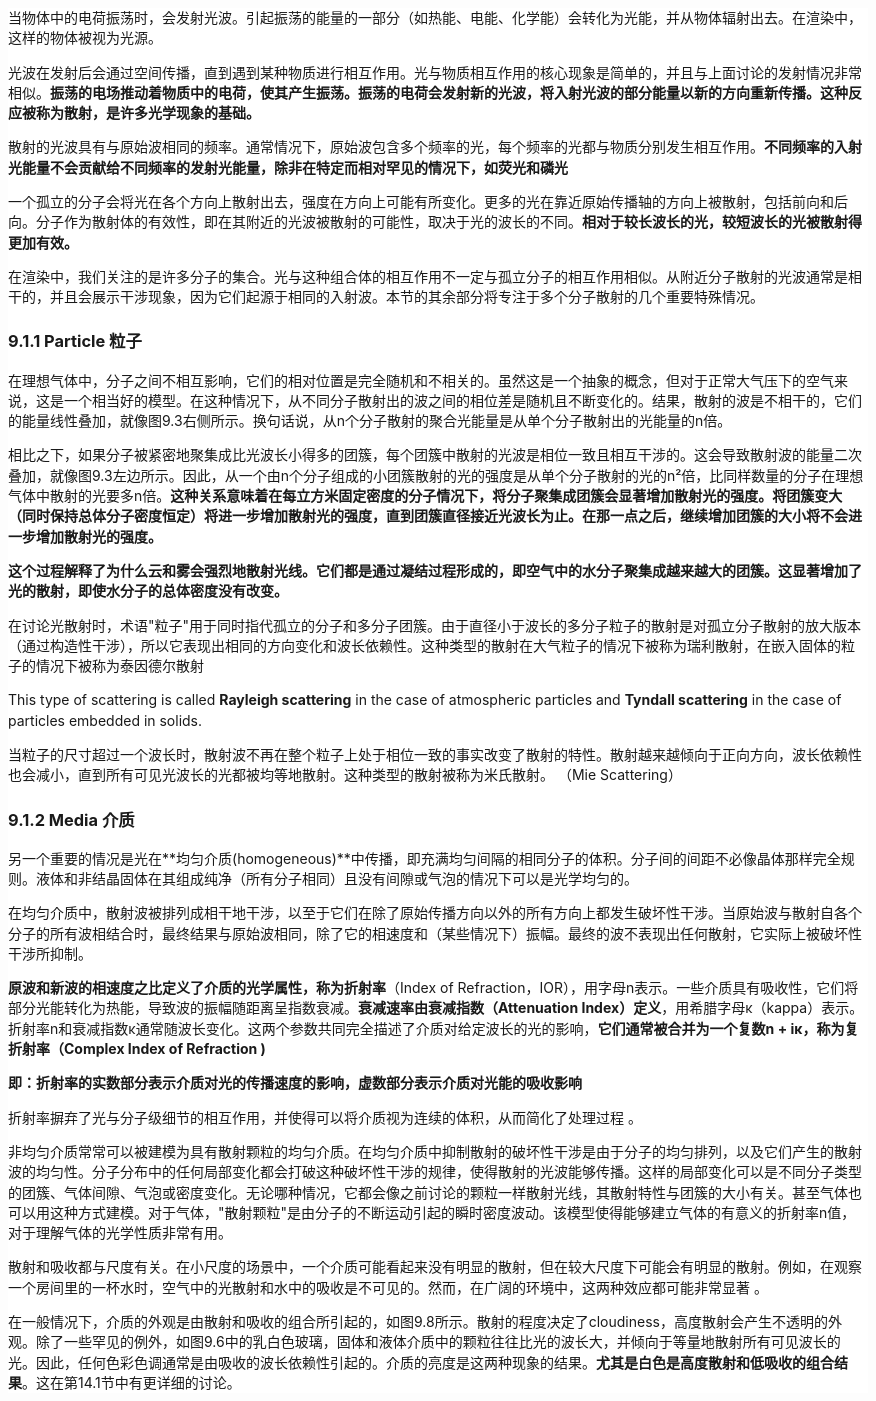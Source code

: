  当物体中的电荷振荡时，会发射光波。引起振荡的能量的一部分（如热能、电能、化学能）会转化为光能，并从物体辐射出去。在渲染中，这样的物体被视为光源。 

 光波在发射后会通过空间传播，直到遇到某种物质进行相互作用。光与物质相互作用的核心现象是简单的，并且与上面讨论的发射情况非常相似。**振荡的电场推动着物质中的电荷，使其产生振荡。振荡的电荷会发射新的光波，将入射光波的部分能量以新的方向重新传播。这种反应被称为散射，是许多光学现象的基础。** 

 散射的光波具有与原始波相同的频率。通常情况下，原始波包含多个频率的光，每个频率的光都与物质分别发生相互作用。**不同频率的入射光能量不会贡献给不同频率的发射光能量，除非在特定而相对罕见的情况下，如荧光和磷光**

 一个孤立的分子会将光在各个方向上散射出去，强度在方向上可能有所变化。更多的光在靠近原始传播轴的方向上被散射，包括前向和后向。分子作为散射体的有效性，即在其附近的光波被散射的可能性，取决于光的波长的不同。**相对于较长波长的光，较短波长的光被散射得更加有效。** 

 在渲染中，我们关注的是许多分子的集合。光与这种组合体的相互作用不一定与孤立分子的相互作用相似。从附近分子散射的光波通常是相干的，并且会展示干涉现象，因为它们起源于相同的入射波。本节的其余部分将专注于多个分子散射的几个重要特殊情况。 

### 9.1.1 Particle 粒子

 在理想气体中，分子之间不相互影响，它们的相对位置是完全随机和不相关的。虽然这是一个抽象的概念，但对于正常大气压下的空气来说，这是一个相当好的模型。在这种情况下，从不同分子散射出的波之间的相位差是随机且不断变化的。结果，散射的波是不相干的，它们的能量线性叠加，就像图9.3右侧所示。换句话说，从n个分子散射的聚合光能量是从单个分子散射出的光能量的n倍。 

 相比之下，如果分子被紧密地聚集成比光波长小得多的团簇，每个团簇中散射的光波是相位一致且相互干涉的。这会导致散射波的能量二次叠加，就像图9.3左边所示。因此，从一个由n个分子组成的小团簇散射的光的强度是从单个分子散射的光的n²倍，比同样数量的分子在理想气体中散射的光要多n倍。**这种关系意味着在每立方米固定密度的分子情况下，将分子聚集成团簇会显著增加散射光的强度。将团簇变大（同时保持总体分子密度恒定）将进一步增加散射光的强度，直到团簇直径接近光波长为止。在那一点之后，继续增加团簇的大小将不会进一步增加散射光的强度。**

 **这个过程解释了为什么云和雾会强烈地散射光线。它们都是通过凝结过程形成的，即空气中的水分子聚集成越来越大的团簇。这显著增加了光的散射，即使水分子的总体密度没有改变。** 

 在讨论光散射时，术语"粒子"用于同时指代孤立的分子和多分子团簇。由于直径小于波长的多分子粒子的散射是对孤立分子散射的放大版本（通过构造性干涉），所以它表现出相同的方向变化和波长依赖性。这种类型的散射在大气粒子的情况下被称为瑞利散射，在嵌入固体的粒子的情况下被称为泰因德尔散射 

 This type of scattering is called **Rayleigh scattering** in the case of atmospheric particles and **Tyndall scattering** in the case of particles embedded in solids. 

 当粒子的尺寸超过一个波长时，散射波不再在整个粒子上处于相位一致的事实改变了散射的特性。散射越来越倾向于正向方向，波长依赖性也会减小，直到所有可见光波长的光都被均等地散射。这种类型的散射被称为米氏散射。 （Mie Scattering）

### 9.1.2 Media 介质

 另一个重要的情况是光在**均匀介质(homogeneous)**中传播，即充满均匀间隔的相同分子的体积。分子间的间距不必像晶体那样完全规则。液体和非结晶固体在其组成纯净（所有分子相同）且没有间隙或气泡的情况下可以是光学均匀的。 

 在均匀介质中，散射波被排列成相干地干涉，以至于它们在除了原始传播方向以外的所有方向上都发生破坏性干涉。当原始波与散射自各个分子的所有波相结合时，最终结果与原始波相同，除了它的相速度和（某些情况下）振幅。最终的波不表现出任何散射，它实际上被破坏性干涉所抑制。 

 **原波和新波的相速度之比定义了介质的光学属性，称为折射率**（Index of Refraction，IOR），用字母n表示。一些介质具有吸收性，它们将部分光能转化为热能，导致波的振幅随距离呈指数衰减。**衰减速率由衰减指数（Attenuation Index）定义**，用希腊字母κ（kappa）表示。折射率n和衰减指数κ通常随波长变化。这两个参数共同完全描述了介质对给定波长的光的影响，**它们通常被合并为一个复数n + iκ，称为复折射率（Complex Index of Refraction )**

**即：折射率的实数部分表示介质对光的传播速度的影响，虚数部分表示介质对光能的吸收影响**

 折射率摒弃了光与分子级细节的相互作用，并使得可以将介质视为连续的体积，从而简化了处理过程 。

 非均匀介质常常可以被建模为具有散射颗粒的均匀介质。在均匀介质中抑制散射的破坏性干涉是由于分子的均匀排列，以及它们产生的散射波的均匀性。分子分布中的任何局部变化都会打破这种破坏性干涉的规律，使得散射的光波能够传播。这样的局部变化可以是不同分子类型的团簇、气体间隙、气泡或密度变化。无论哪种情况，它都会像之前讨论的颗粒一样散射光线，其散射特性与团簇的大小有关。甚至气体也可以用这种方式建模。对于气体，"散射颗粒"是由分子的不断运动引起的瞬时密度波动。该模型使得能够建立气体的有意义的折射率n值，对于理解气体的光学性质非常有用。

 散射和吸收都与尺度有关。在小尺度的场景中，一个介质可能看起来没有明显的散射，但在较大尺度下可能会有明显的散射。例如，在观察一个房间里的一杯水时，空气中的光散射和水中的吸收是不可见的。然而，在广阔的环境中，这两种效应都可能非常显著 。

 在一般情况下，介质的外观是由散射和吸收的组合所引起的，如图9.8所示。散射的程度决定了cloudiness，高度散射会产生不透明的外观。除了一些罕见的例外，如图9.6中的乳白色玻璃，固体和液体介质中的颗粒往往比光的波长大，并倾向于等量地散射所有可见波长的光。因此，任何色彩色调通常是由吸收的波长依赖性引起的。介质的亮度是这两种现象的结果。**尤其是白色是高度散射和低吸收的组合结果**。这在第14.1节中有更详细的讨论。 
